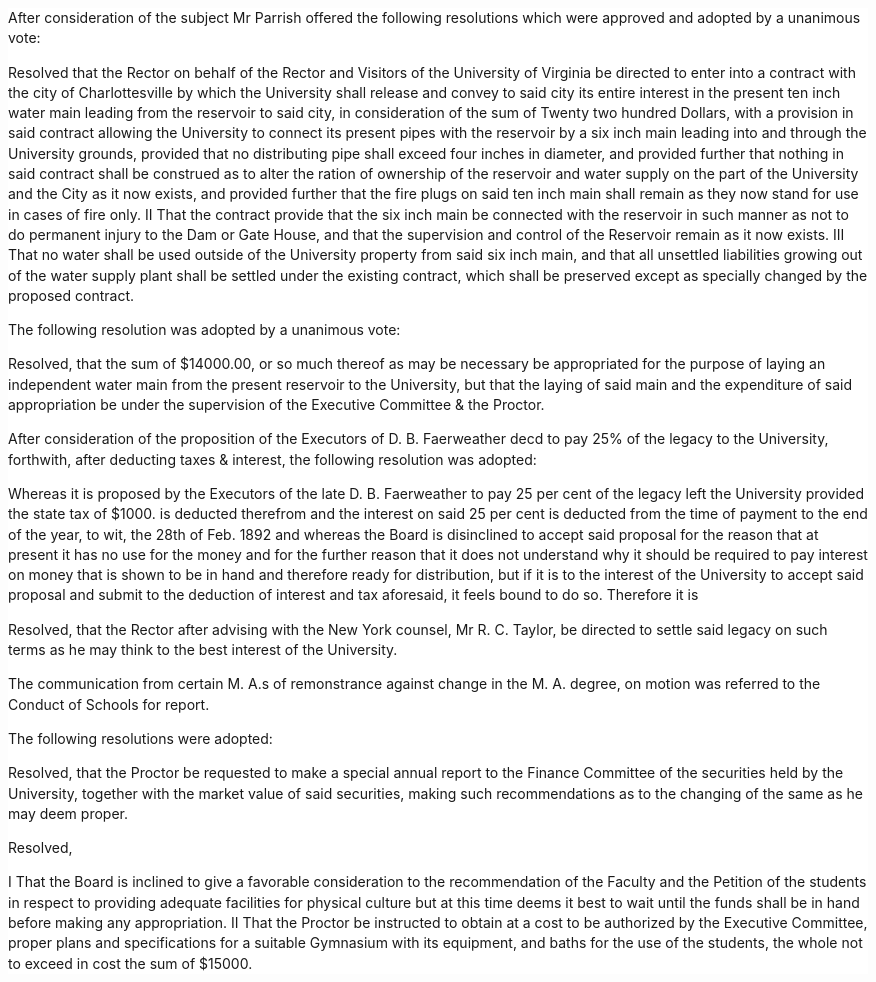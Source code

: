 After consideration of the subject Mr Parrish offered the following resolutions which were approved and adopted by a unanimous vote:

Resolved that the Rector on behalf of the Rector and Visitors of the University of Virginia be directed to enter into a contract with the city of Charlottesville by which the University shall release and convey to said city its entire interest in the present ten inch water main leading from the reservoir to said city, in consideration of the sum of Twenty two hundred Dollars, with a provision in said contract allowing the University to connect its present pipes with the reservoir by a six inch main leading into and through the University grounds, provided that no distributing pipe shall exceed four inches in diameter, and provided further that nothing in said contract shall be construed as to alter the ration of ownership of the reservoir and water supply on the part of the University and the City as it now exists, and provided further that the fire plugs on said ten inch main shall remain as they now stand for use in cases of fire only. II That the contract provide that the six inch main be connected with the reservoir in such manner as not to do permanent injury to the Dam or Gate House, and that the supervision and control of the Reservoir remain as it now exists. III That no water shall be used outside of the University property from said six inch main, and that all unsettled liabilities growing out of the water supply plant shall be settled under the existing contract, which shall be preserved except as specially changed by the proposed contract.

The following resolution was adopted by a unanimous vote:

Resolved, that the sum of $14000.00, or so much thereof as may be necessary be appropriated for the purpose of laying an independent water main from the present reservoir to the University, but that the laying of said main and the expenditure of said appropriation be under the supervision of the Executive Committee & the Proctor.

After consideration of the proposition of the Executors of D. B. Faerweather decd to pay 25% of the legacy to the University, forthwith, after deducting taxes & interest, the following resolution was adopted:

Whereas it is proposed by the Executors of the late D. B. Faerweather to pay 25 per cent of the legacy left the University provided the state tax of $1000. is deducted therefrom and the interest on said 25 per cent is deducted from the time of payment to the end of the year, to wit, the 28th of Feb. 1892 and whereas the Board is disinclined to accept said proposal for the reason that at present it has no use for the money and for the further reason that it does not understand why it should be required to pay interest on money that is shown to be in hand and therefore ready for distribution, but if it is to the interest of the University to accept said proposal and submit to the deduction of interest and tax aforesaid, it feels bound to do so. Therefore it is

Resolved, that the Rector after advising with the New York counsel, Mr R. C. Taylor, be directed to settle said legacy on such terms as he may think to the best interest of the University.

The communication from certain M. A.s of remonstrance against change in the M. A. degree, on motion was referred to the Conduct of Schools for report.

The following resolutions were adopted:

Resolved, that the Proctor be requested to make a special annual report to the Finance Committee of the securities held by the University, together with the market value of said securities, making such recommendations as to the changing of the same as he may deem proper.

Resolved,

I That the Board is inclined to give a favorable consideration to the recommendation of the Faculty and the Petition of the students in respect to providing adequate facilities for physical culture but at this time deems it best to wait until the funds shall be in hand before making any appropriation. II That the Proctor be instructed to obtain at a cost to be authorized by the Executive Committee, proper plans and specifications for a suitable Gymnasium with its equipment, and baths for the use of the students, the whole not to exceed in cost the sum of $15000.
